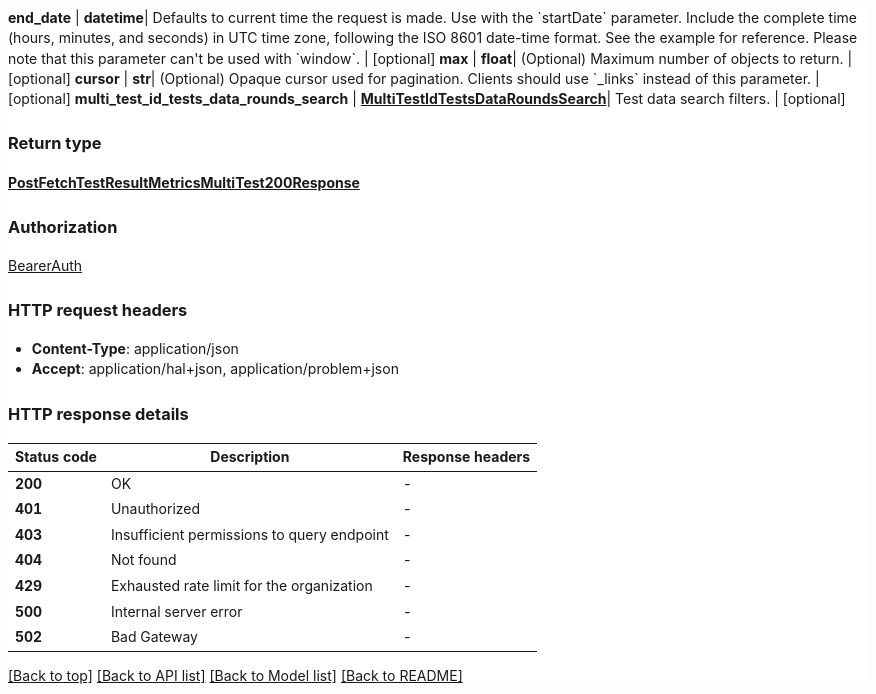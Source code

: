  **end_date** | **datetime**| Defaults to current time the request is made. Use with the &#x60;startDate&#x60; parameter. Include the complete time (hours, minutes, and seconds) in UTC time zone, following the ISO 8601 date-time format. See the example for reference. Please note that this parameter can&#39;t be used with &#x60;window&#x60;. | [optional] 
 **max** | **float**| (Optional) Maximum number of objects to return. | [optional] 
 **cursor** | **str**| (Optional) Opaque cursor used for pagination. Clients should use &#x60;_links&#x60; instead of this parameter. | [optional] 
 **multi_test_id_tests_data_rounds_search** | [**MultiTestIdTestsDataRoundsSearch**](MultiTestIdTestsDataRoundsSearch.md)| Test data search filters. | [optional] 

### Return type

[**PostFetchTestResultMetricsMultiTest200Response**](PostFetchTestResultMetricsMultiTest200Response.md)

### Authorization

[BearerAuth](../README.md#BearerAuth)

### HTTP request headers

 - **Content-Type**: application/json
 - **Accept**: application/hal+json, application/problem+json

### HTTP response details
| Status code | Description | Response headers |
|-------------|-------------|------------------|
**200** | OK |  -  |
**401** | Unauthorized |  -  |
**403** | Insufficient permissions to query endpoint |  -  |
**404** | Not found |  -  |
**429** | Exhausted rate limit for the organization |  -  |
**500** | Internal server error |  -  |
**502** | Bad Gateway |  -  |

[[Back to top]](#) [[Back to API list]](../README.md#documentation-for-api-endpoints) [[Back to Model list]](../README.md#documentation-for-models) [[Back to README]](../README.md)

